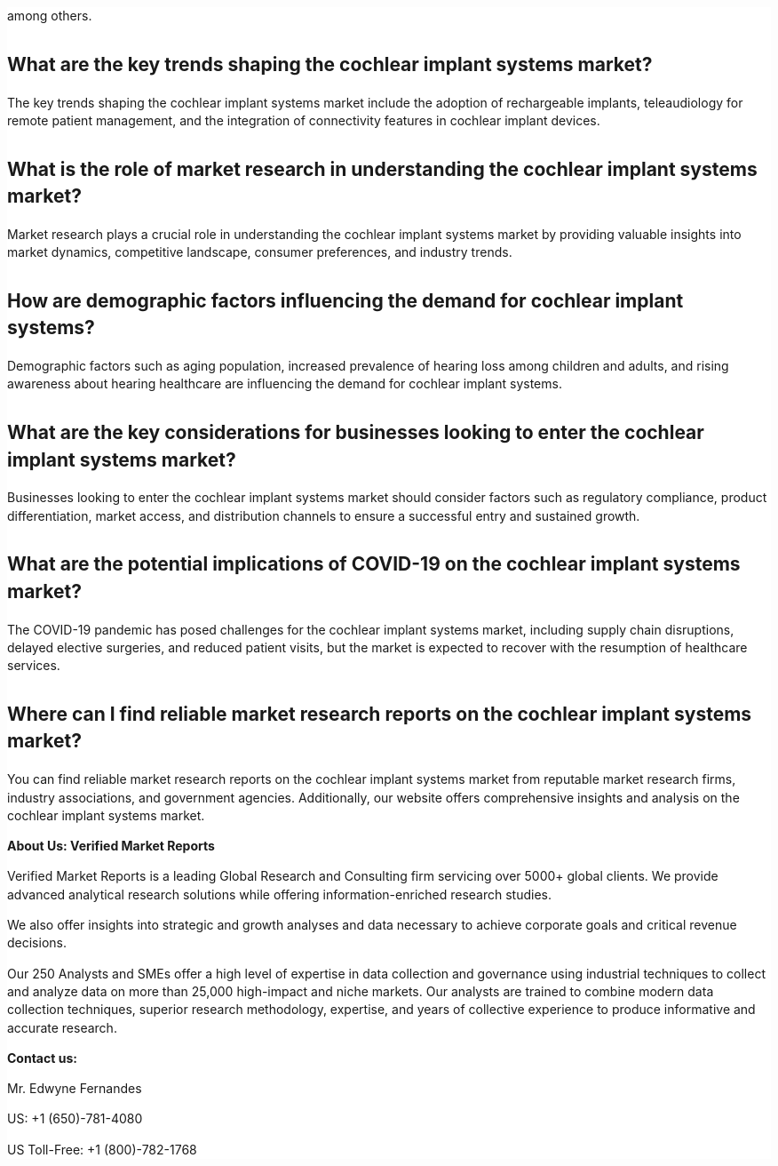among others.</p><h2>What are the key trends shaping the cochlear implant systems market?</h2><p>The key trends shaping the cochlear implant systems market include the adoption of rechargeable implants, teleaudiology for remote patient management, and the integration of connectivity features in cochlear implant devices.</p><h2>What is the role of market research in understanding the cochlear implant systems market?</h2><p>Market research plays a crucial role in understanding the cochlear implant systems market by providing valuable insights into market dynamics, competitive landscape, consumer preferences, and industry trends.</p><h2>How are demographic factors influencing the demand for cochlear implant systems?</h2><p>Demographic factors such as aging population, increased prevalence of hearing loss among children and adults, and rising awareness about hearing healthcare are influencing the demand for cochlear implant systems.</p><h2>What are the key considerations for businesses looking to enter the cochlear implant systems market?</h2><p>Businesses looking to enter the cochlear implant systems market should consider factors such as regulatory compliance, product differentiation, market access, and distribution channels to ensure a successful entry and sustained growth.</p><h2>What are the potential implications of COVID-19 on the cochlear implant systems market?</h2><p>The COVID-19 pandemic has posed challenges for the cochlear implant systems market, including supply chain disruptions, delayed elective surgeries, and reduced patient visits, but the market is expected to recover with the resumption of healthcare services.</p><h2>Where can I find reliable market research reports on the cochlear implant systems market?</h2><p>You can find reliable market research reports on the cochlear implant systems market from reputable market research firms, industry associations, and government agencies. Additionally, our website offers comprehensive insights and analysis on the cochlear implant systems market.</p></body></html></h3><p id="" class=""><strong>About Us: Verified Market Reports</strong></p><p id="" class="">Verified Market Reports is a leading Global Research and Consulting firm servicing over 5000+ global clients. We provide advanced analytical research solutions while offering information-enriched research studies.</p><p id="" class="">We also offer insights into strategic and growth analyses and data necessary to achieve corporate goals and critical revenue decisions.</p><p id="" class="">Our 250 Analysts and SMEs offer a high level of expertise in data collection and governance using industrial techniques to collect and analyze data on more than 25,000 high-impact and niche markets. Our analysts are trained to combine modern data collection techniques, superior research methodology, expertise, and years of collective experience to produce informative and accurate research.</p><p id="" class=""><strong>Contact us:</strong></p><p id="" class="">Mr. Edwyne Fernandes</p><p id="" class="">US: +1 (650)-781-4080</p><p id="" class="">US Toll-Free: +1 (800)-782-1768</p>
